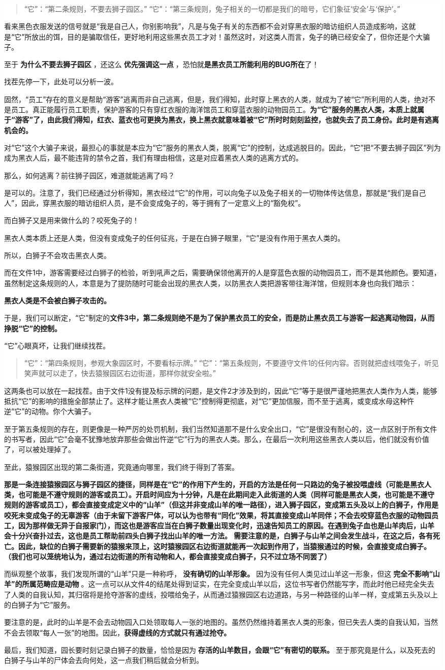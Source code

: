 > “它”：“第二条规则，不要去狮子园区。”
> “它”：“第三条规则，兔子相关的一切都是我们的暗号，它们象征‘安全’与‘保护’。”

看来黑色衣服发送的信号就是“我是自己人，你别影响我”，凡是与兔子有关的东西都不会对穿黑衣服的暗访组织人员造成影响，这就是“它”所放出的饵，目的是骗取信任，更好地利用这些黑衣员工才对！虽然这时，对这类人而言，兔子的确已经安全了，但你还是个大骗子。

至于 **为什么不要去狮子园区** ，还这么 **优先强调这一点** ，恐怕就**是黑衣员工所能利用的BUG所在**了！

找茬先停一下，此处可以分析一波。

固然，“员工”存在的意义是帮助“游客”逃离而非自己逃离，但是，我们得知，此时穿上黑衣的人类，就成为了被“它”所利用的人类，绝对不是员工。真正能履行员工职责，保护游客的只有穿红衣服的海洋馆员工和穿蓝衣服的动物园员工。**为“它”服务的黑衣人类，本质上就属于“游客”了，由此我们得知，红衣、蓝衣也可更换为黑衣，换上黑衣就意味着被“它”所时时刻刻监控，也就失去了员工身份。此时是有逃离机会的。**

对“它”这个大骗子来说，最担心的事就是本应为“它”服务的黑衣人类，脱离“它”的控制，达成逃脱目的。因此，“它”把“不要去狮子园区”列为成为黑衣人后，最不能违背的禁令之首，我们有理由相信，这是对应着黑衣人类的逃离方式的。

那么，如何逃离？前往狮子园区，难道就能逃离了吗？

是可以的。注意了，我们已经通过分析得知，黑衣经过“它”的作用，可以向兔子以及兔子相关的一切物体传达信息，那就是“我们是自己人”，因此，穿黑衣服的暗访组织人员，是不会变成兔子的，等于拥有了一定意义上的“豁免权”。

而白狮子又是用来做什么的？咬死兔子的！

黑衣人类本质上还是人类，但没有变成兔子的任何征兆，于是在白狮子眼里，“它”是没有作用于黑衣人类的。

所以，白狮子不会攻击黑衣人类。

而在文件1中，游客需要经过白狮子的检验，听到吼声之后，需要确保领他离开的人是穿蓝色衣服的动物园员工，而不是其他颜色。要知道，虽然制定这条规则的人，本意是为了提防随时可能会出现的黑衣人类，以防黑衣人类把游客带往海洋馆，但规则本身也向我们暗示：

**黑衣人类是不会被白狮子攻击的。**

于是，我们可以断定，“它”制定的**文件3中，第二条规则绝不是为了保护黑衣员工的安全，而是防止黑衣员工与游客一起逃离动物园，从而挣脱“它”的控制。**

“它”心眼真坏，让我们继续找茬。

> “它”：“第四条规则，参观大象园区时，不要看标示牌。”
> “它”：“第五条规则，不要遵守文件1的任何内容。否则就把虚线喂兔子，听见笑声就可以走了，快去猿猴园区右边街道，那样你就安全啦。”

这两条也可以放在一起找茬。由于文件1没有提及标示牌的问题，是文件2才涉及到的，因此“它”等于是很严谨地把黑衣人类作为人类，能够抵抗“它”的影响的措施全部禁止了。这样才能让黑衣人类被“它”控制得更彻底，对“它”更加信服，而不至于逃离，或变成水母这种忤逆“它”的动物。你个大骗子。

至于第五条规则的存在，则更像是一种严厉的处罚机制，我们当然知道那不是什么安全出口，“它”是很没有耐心的，这一点区别于所有文件的书写者，因此“它”会毫不犹豫地放弃那些会做出忤逆“它”行为的黑衣人类。那么，在最后一次利用这些黑衣人类以后，他们就没有价值了，可以被处理掉了。

至此，猿猴园区出现的第二条街道，究竟通向哪里，我们终于得到了答案。

**那是一条连接猿猴园区与狮子园区的捷径，同样是在“它”的作用下产生的，开启的方法是任何一只路边的兔子被投喂虚线（可能是黑衣人类，也可能是不遵守规则的游客或员工）。开启时间应为十分钟，凡是在此期间走入此街道的人类（同样可能是黑衣人类，也可能是不遵守规则的游客或员工），都会直接变成定义中的“山羊”（但这并非变成山羊的唯一路径），进入狮子园区，变成第五头及以上的白狮子，作用是咬死未变成兔子的无辜游客（由于未留下游客尸体，可以认为也带有“同化”效果，将其直接变成山羊同伴；不会去咬穿蓝色衣服的动物园员工，因为那样做无异于自报家门），而这也是游客应当在白狮子数量出现变化时，迅速告知员工的原因。在遇到兔子血也是山羊肉后，山羊会十分兴奋扑过去，这也是员工帮助前四头白狮子找出山羊的唯一方法。**
**需要注意的是，白狮子与山羊之间会发生战斗，在这之后，各有死亡。因此，缺位的白狮子需要新的猿猴来顶上，这时猿猴园区右边街道就能再一次起到作用了，当猿猴通过的时候，会直接变成白狮子。（我们也可以笼统地认为，通过右边街道的所有动物和人，都会直接变成白狮子，只不过立场不同罢了）**

而纵观整个故事，我们发现所谓的“山羊”只是一种称呼， **没有确切的山羊形象。** 因为没有任何人类见过山羊这一形象，但这 **完全不影响“山羊”的所属范畴应是动物** 。这一点可以从文件4的结尾处得到证实，在完全变成山羊以后，这位书写者仍然能写字，而此时他已经完全失去了人类的自我认知，其归宿将是抢夺游客的虚线，投喂给兔子，从而通过猿猴园区右边道路，与另一种路径的山羊一样，变成第五头及以上的白狮子为“它”服务。

要注意的是，此时的山羊是不会去动物园入口处领取每人一张的地图的。虽然仍然维持着黑衣人类的形象，但已失去人类的自我认知，当然不会去领取“每人一张”的地图。因此，**获得虚线的方式就只有通过抢夺。**

最后，我们知道，园长要时刻记录白狮子的数量，恰恰是因为 **存活的山羊数目，会跟“它”有密切的联系。** 至于那究竟是什么，以及死去的白狮子与山羊的尸体会去向何处，这一点我们稍后就会分析到。
